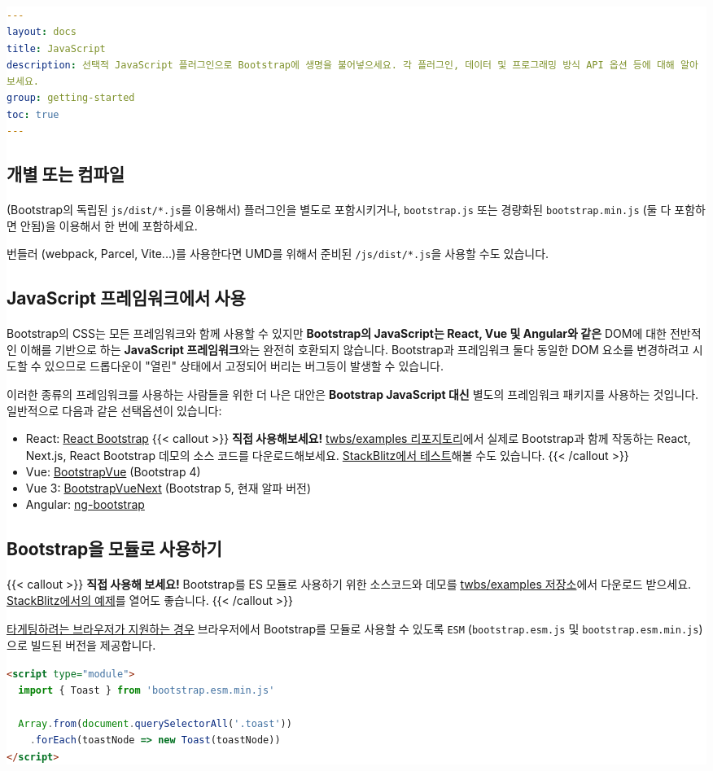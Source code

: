 ```yaml
---
layout: docs
title: JavaScript
description: 선택적 JavaScript 플러그인으로 Bootstrap에 생명을 불어넣으세요. 각 플러그인, 데이터 및 프로그래밍 방식 API 옵션 등에 대해 알아보세요.
group: getting-started
toc: true
---
```


## 개별 또는 컴파일

(Bootstrap의 독립된 `js/dist/*.js`를 이용해서) 플러그인을 별도로 포함시키거나, `bootstrap.js` 또는 경량화된 `bootstrap.min.js` (둘 다 포함하면 안됨)을 이용해서 한 번에 포함하세요.

번들러 (webpack, Parcel, Vite...)를 사용한다면 UMD를 위해서 준비된 `/js/dist/*.js`을 사용할 수도 있습니다.

## JavaScript 프레임워크에서 사용

Bootstrap의 CSS는 모든 프레임워크와 함께 사용할 수 있지만 **Bootstrap의 JavaScript는 React, Vue 및 Angular와 같은** DOM에 대한 전반적인 이해를 기반으로 하는 **JavaScript 프레임워크**와는 완전히 호환되지 않습니다. Bootstrap과 프레임워크 둘다 동일한 DOM 요소를 변경하려고 시도할 수 있으므로 드롭다운이 "열린" 상태에서 고정되어 버리는 버그등이 발생할 수 있습니다.

이러한 종류의 프레임워크를 사용하는 사람들을 위한 더 나은 대안은 **Bootstrap JavaScript 대신** 별도의 프레임워크 패키지를 사용하는 것입니다. 일반적으로 다음과 같은 선택옵션이 있습니다:

- React: [React Bootstrap](https://react-bootstrap.github.io/)
  {{< callout >}}
  **직접 사용해보세요!** [twbs/examples 리포지토리](https://github.com/twbs/examples/tree/main/react-nextjs)에서 실제로 Bootstrap과 함께 작동하는 React, Next.js, React Bootstrap 데모의 소스 코드를 다운로드해보세요. [StackBlitz에서 테스트](https://stackblitz.com/github/twbs/examples/tree/main/react-nextjs?file=src%2Fpages%2Findex.tsx)해볼 수도 있습니다.
  {{< /callout >}}
- Vue: [BootstrapVue](https://bootstrap-vue.org/) (Bootstrap 4)
- Vue 3: [BootstrapVueNext](https://bootstrap-vue-next.github.io/bootstrap-vue-next/) (Bootstrap 5, 현재 알파 버전)
- Angular: [ng-bootstrap](https://ng-bootstrap.github.io/)

## Bootstrap을 모듈로 사용하기

{{< callout >}}
**직접 사용해 보세요!** Bootstrap를 ES 모듈로 사용하기 위한 소스코드와 데모를 [twbs/examples 저장소](https://github.com/twbs/examples/tree/main/sass-js-esm)에서 다운로드 받으세요. [StackBlitz에서의 예제](https://stackblitz.com/github/twbs/examples/tree/main/sass-js-esm?file=index.html)를 열어도 좋습니다.
{{< /callout >}}

[타게팅하려는 브라우저가 지원하는 경우](https://caniuse.com/es6-module) 브라우저에서 Bootstrap를 모듈로 사용할 수 있도록 `ESM` (`bootstrap.esm.js` 및 `bootstrap.esm.min.js`)으로 빌드된 버전을 제공합니다.


```html
<script type="module">
  import { Toast } from 'bootstrap.esm.min.js'

  Array.from(document.querySelectorAll('.toast'))
    .forEach(toastNode => new Toast(toastNode))
</script>
```
